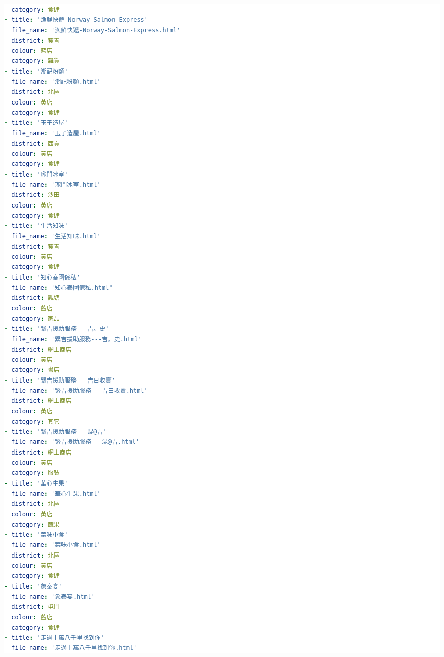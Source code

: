 ```yaml
  category: 食肆
- title: '漁鮮快遞 Norway Salmon Express'
  file_name: '漁鮮快遞-Norway-Salmon-Express.html'
  district: 葵青
  colour: 藍店
  category: 雜貨
- title: '潮記粉麵'
  file_name: '潮記粉麵.html'
  district: 北區
  colour: 黃店
  category: 食肆
- title: '玉子造屋'
  file_name: '玉子造屋.html'
  district: 西貢
  colour: 黃店
  category: 食肆
- title: '瓏門冰室'
  file_name: '瓏門冰室.html'
  district: 沙田
  colour: 黃店
  category: 食肆
- title: '生活知味'
  file_name: '生活知味.html'
  district: 葵青
  colour: 黃店
  category: 食肆
- title: '知心泰國傢私'
  file_name: '知心泰國傢私.html'
  district: 觀塘
  colour: 藍店
  category: 家品
- title: '緊吉援助服務 - 吉。史'
  file_name: '緊吉援助服務---吉。史.html'
  district: 網上商店
  colour: 黃店
  category: 書店
- title: '緊吉援助服務 - 吉日收賣'
  file_name: '緊吉援助服務---吉日收賣.html'
  district: 網上商店
  colour: 黃店
  category: 其它
- title: '緊吉援助服務 - 混@吉'
  file_name: '緊吉援助服務---混@吉.html'
  district: 網上商店
  colour: 黃店
  category: 服裝
- title: '華心生果'
  file_name: '華心生果.html'
  district: 北區
  colour: 黃店
  category: 蔬果
- title: '葉味小食'
  file_name: '葉味小食.html'
  district: 北區
  colour: 黃店
  category: 食肆
- title: '象泰宴'
  file_name: '象泰宴.html'
  district: 屯門
  colour: 藍店
  category: 食肆
- title: '走過十萬八千里找到你'
  file_name: '走過十萬八千里找到你.html'
```